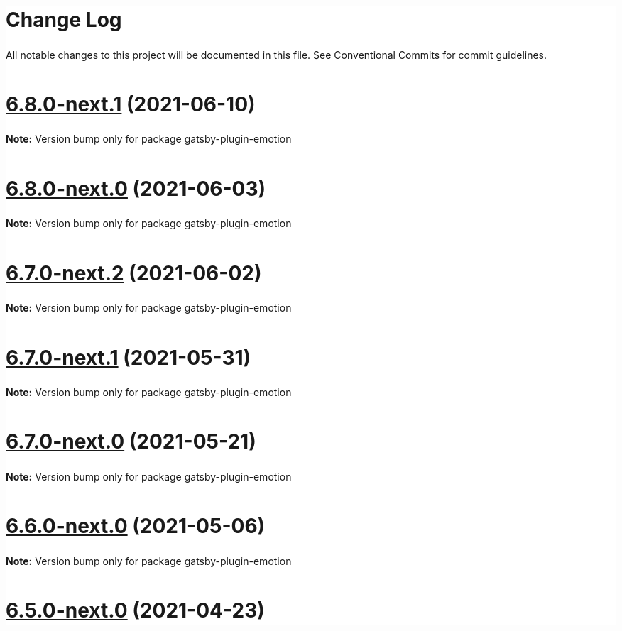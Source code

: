 # Change Log

All notable changes to this project will be documented in this file.
See [Conventional Commits](https://conventionalcommits.org) for commit guidelines.

# [6.8.0-next.1](https://github.com/gatsbyjs/gatsby/compare/gatsby-plugin-emotion@6.8.0-next.0...gatsby-plugin-emotion@6.8.0-next.1) (2021-06-10)

**Note:** Version bump only for package gatsby-plugin-emotion

# [6.8.0-next.0](https://github.com/gatsbyjs/gatsby/compare/gatsby-plugin-emotion@6.7.0-next.2...gatsby-plugin-emotion@6.8.0-next.0) (2021-06-03)

**Note:** Version bump only for package gatsby-plugin-emotion

# [6.7.0-next.2](https://github.com/gatsbyjs/gatsby/compare/gatsby-plugin-emotion@6.7.0-next.1...gatsby-plugin-emotion@6.7.0-next.2) (2021-06-02)

**Note:** Version bump only for package gatsby-plugin-emotion

# [6.7.0-next.1](https://github.com/gatsbyjs/gatsby/compare/gatsby-plugin-emotion@6.7.0-next.0...gatsby-plugin-emotion@6.7.0-next.1) (2021-05-31)

**Note:** Version bump only for package gatsby-plugin-emotion

# [6.7.0-next.0](https://github.com/gatsbyjs/gatsby/compare/gatsby-plugin-emotion@6.6.0-next.0...gatsby-plugin-emotion@6.7.0-next.0) (2021-05-21)

**Note:** Version bump only for package gatsby-plugin-emotion

# [6.6.0-next.0](https://github.com/gatsbyjs/gatsby/compare/gatsby-plugin-emotion@6.5.0-next.0...gatsby-plugin-emotion@6.6.0-next.0) (2021-05-06)

**Note:** Version bump only for package gatsby-plugin-emotion

# [6.5.0-next.0](https://github.com/gatsbyjs/gatsby/compare/gatsby-plugin-emotion@6.4.0-next.0...gatsby-plugin-emotion@6.5.0-next.0) (2021-04-23)
